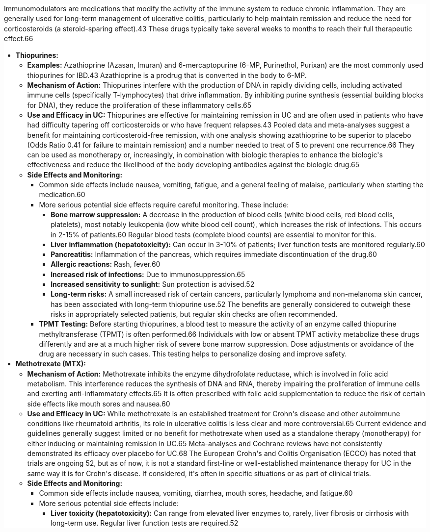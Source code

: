 Immunomodulators are medications that modify the activity of the immune system to reduce chronic inflammation. They are generally used for long-term management of ulcerative colitis, particularly to help maintain remission and reduce the need for corticosteroids (a steroid-sparing effect).43 These drugs typically take several weeks to months to reach their full therapeutic effect.66

* **Thiopurines:**  
  * **Examples:** Azathioprine (Azasan, Imuran) and 6-mercaptopurine (6-MP, Purinethol, Purixan) are the most commonly used thiopurines for IBD.43 Azathioprine is a prodrug that is converted in the body to 6-MP.  
  * **Mechanism of Action:** Thiopurines interfere with the production of DNA in rapidly dividing cells, including activated immune cells (specifically T-lymphocytes) that drive inflammation. By inhibiting purine synthesis (essential building blocks for DNA), they reduce the proliferation of these inflammatory cells.65  
  * **Use and Efficacy in UC:** Thiopurines are effective for maintaining remission in UC and are often used in patients who have had difficulty tapering off corticosteroids or who have frequent relapses.43 Pooled data and meta-analyses suggest a benefit for maintaining corticosteroid-free remission, with one analysis showing azathioprine to be superior to placebo (Odds Ratio 0.41 for failure to maintain remission) and a number needed to treat of 5 to prevent one recurrence.66 They can be used as monotherapy or, increasingly, in combination with biologic therapies to enhance the biologic's effectiveness and reduce the likelihood of the body developing antibodies against the biologic drug.65  
  * **Side Effects and Monitoring:**  
    * Common side effects include nausea, vomiting, fatigue, and a general feeling of malaise, particularly when starting the medication.60  
    * More serious potential side effects require careful monitoring. These include:  
      * **Bone marrow suppression:** A decrease in the production of blood cells (white blood cells, red blood cells, platelets), most notably leukopenia (low white blood cell count), which increases the risk of infections. This occurs in 2-15% of patients.60 Regular blood tests (complete blood counts) are essential to monitor for this.  
      * **Liver inflammation (hepatotoxicity):** Can occur in 3-10% of patients; liver function tests are monitored regularly.60  
      * **Pancreatitis:** Inflammation of the pancreas, which requires immediate discontinuation of the drug.60  
      * **Allergic reactions:** Rash, fever.60  
      * **Increased risk of infections:** Due to immunosuppression.65  
      * **Increased sensitivity to sunlight:** Sun protection is advised.52  
      * **Long-term risks:** A small increased risk of certain cancers, particularly lymphoma and non-melanoma skin cancer, has been associated with long-term thiopurine use.52 The benefits are generally considered to outweigh these risks in appropriately selected patients, but regular skin checks are often recommended.  
    * **TPMT Testing:** Before starting thiopurines, a blood test to measure the activity of an enzyme called thiopurine methyltransferase (TPMT) is often performed.66 Individuals with low or absent TPMT activity metabolize these drugs differently and are at a much higher risk of severe bone marrow suppression. Dose adjustments or avoidance of the drug are necessary in such cases. This testing helps to personalize dosing and improve safety.  
* **Methotrexate (MTX):**  
  * **Mechanism of Action:** Methotrexate inhibits the enzyme dihydrofolate reductase, which is involved in folic acid metabolism. This interference reduces the synthesis of DNA and RNA, thereby impairing the proliferation of immune cells and exerting anti-inflammatory effects.65 It is often prescribed with folic acid supplementation to reduce the risk of certain side effects like mouth sores and nausea.60  
  * **Use and Efficacy in UC:** While methotrexate is an established treatment for Crohn's disease and other autoimmune conditions like rheumatoid arthritis, its role in ulcerative colitis is less clear and more controversial.65 Current evidence and guidelines generally suggest limited or no benefit for methotrexate when used as a standalone therapy (monotherapy) for either inducing or maintaining remission in UC.65 Meta-analyses and Cochrane reviews have not consistently demonstrated its efficacy over placebo for UC.68 The European Crohn's and Colitis Organisation (ECCO) has noted that trials are ongoing 52, but as of now, it is not a standard first-line or well-established maintenance therapy for UC in the same way it is for Crohn's disease. If considered, it's often in specific situations or as part of clinical trials.  
  * **Side Effects and Monitoring:**  
    * Common side effects include nausea, vomiting, diarrhea, mouth sores, headache, and fatigue.60  
    * More serious potential side effects include:  
      * **Liver toxicity (hepatotoxicity):** Can range from elevated liver enzymes to, rarely, liver fibrosis or cirrhosis with long-term use. Regular liver function tests are required.52  